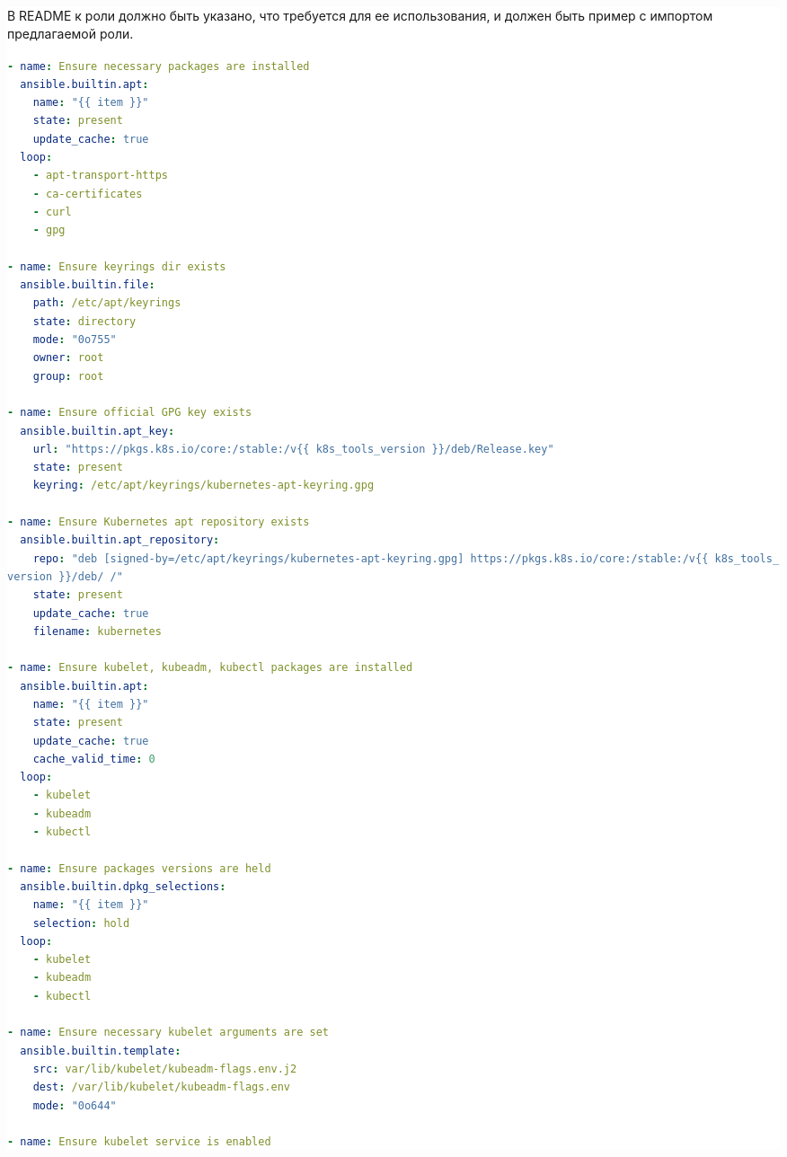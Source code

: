 В README к роли должно быть указано, что требуется для ее использования, и должен быть пример с импортом предлагаемой роли.

```yaml
- name: Ensure necessary packages are installed
  ansible.builtin.apt:
    name: "{{ item }}"
    state: present
    update_cache: true
  loop:
    - apt-transport-https
    - ca-certificates
    - curl
    - gpg

- name: Ensure keyrings dir exists
  ansible.builtin.file:
    path: /etc/apt/keyrings
    state: directory
    mode: "0o755"
    owner: root
    group: root

- name: Ensure official GPG key exists
  ansible.builtin.apt_key:
    url: "https://pkgs.k8s.io/core:/stable:/v{{ k8s_tools_version }}/deb/Release.key"
    state: present
    keyring: /etc/apt/keyrings/kubernetes-apt-keyring.gpg

- name: Ensure Kubernetes apt repository exists
  ansible.builtin.apt_repository:
    repo: "deb [signed-by=/etc/apt/keyrings/kubernetes-apt-keyring.gpg] https://pkgs.k8s.io/core:/stable:/v{{ k8s_tools_version }}/deb/ /"
    state: present
    update_cache: true
    filename: kubernetes

- name: Ensure kubelet, kubeadm, kubectl packages are installed
  ansible.builtin.apt:
    name: "{{ item }}"
    state: present
    update_cache: true
    cache_valid_time: 0
  loop:
    - kubelet
    - kubeadm
    - kubectl

- name: Ensure packages versions are held
  ansible.builtin.dpkg_selections:
    name: "{{ item }}"
    selection: hold
  loop:
    - kubelet
    - kubeadm
    - kubectl

- name: Ensure necessary kubelet arguments are set
  ansible.builtin.template:
    src: var/lib/kubelet/kubeadm-flags.env.j2
    dest: /var/lib/kubelet/kubeadm-flags.env
    mode: "0o644"

- name: Ensure kubelet service is enabled
```